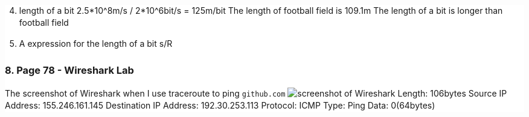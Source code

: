 4. length of a bit
2.5\*10^8m/s / 2\*10^6bit/s = 125m/bit
The length of football field is 109.1m
The length of a bit is longer than football field

5. A expression for the length of a bit
s/R



### 8. Page 78 - Wireshark Lab
The screenshot of Wireshark when I use traceroute to ping `github.com`
![screenshot of Wireshark](/images/Homework/1.1_1.png)
Length: 106bytes
Source IP Address: 155.246.161.145
Destination IP Address: 192.30.253.113
Protocol: ICMP
Type: Ping
Data: 0(64bytes)
